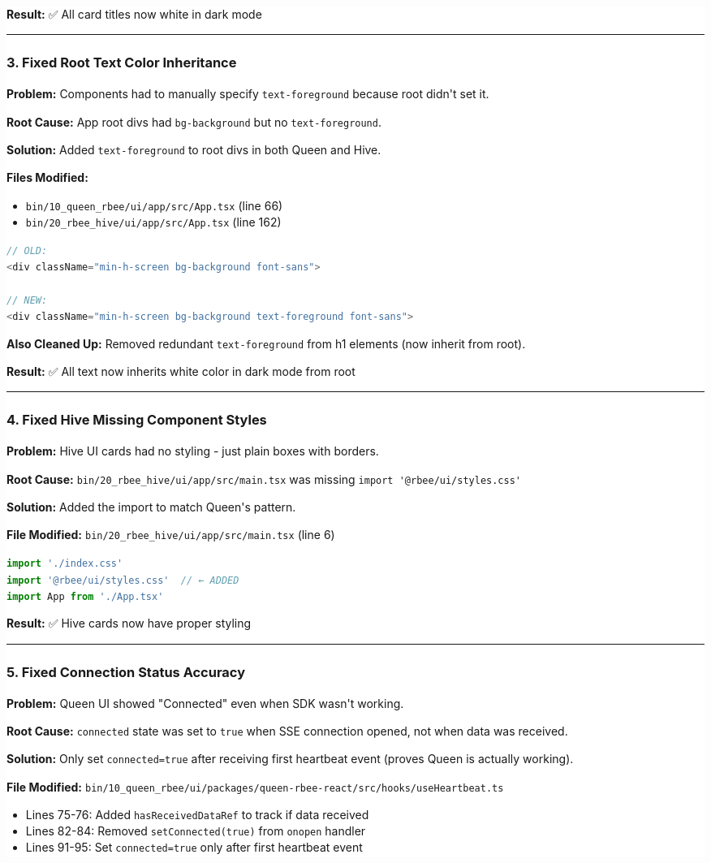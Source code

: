 **Result:** ✅ All card titles now white in dark mode

---

### 3. **Fixed Root Text Color Inheritance**
**Problem:** Components had to manually specify `text-foreground` because root didn't set it.

**Root Cause:** App root divs had `bg-background` but no `text-foreground`.

**Solution:** Added `text-foreground` to root divs in both Queen and Hive.

**Files Modified:**
- `bin/10_queen_rbee/ui/app/src/App.tsx` (line 66)
- `bin/20_rbee_hive/ui/app/src/App.tsx` (line 162)

```typescript
// OLD:
<div className="min-h-screen bg-background font-sans">

// NEW:
<div className="min-h-screen bg-background text-foreground font-sans">
```

**Also Cleaned Up:** Removed redundant `text-foreground` from h1 elements (now inherit from root).

**Result:** ✅ All text now inherits white color in dark mode from root

---

### 4. **Fixed Hive Missing Component Styles**
**Problem:** Hive UI cards had no styling - just plain boxes with borders.

**Root Cause:** `bin/20_rbee_hive/ui/app/src/main.tsx` was missing `import '@rbee/ui/styles.css'`

**Solution:** Added the import to match Queen's pattern.

**File Modified:** `bin/20_rbee_hive/ui/app/src/main.tsx` (line 6)
```typescript
import './index.css'
import '@rbee/ui/styles.css'  // ← ADDED
import App from './App.tsx'
```

**Result:** ✅ Hive cards now have proper styling

---

### 5. **Fixed Connection Status Accuracy**
**Problem:** Queen UI showed "Connected" even when SDK wasn't working.

**Root Cause:** `connected` state was set to `true` when SSE connection opened, not when data was received.

**Solution:** Only set `connected=true` after receiving first heartbeat event (proves Queen is actually working).

**File Modified:** `bin/10_queen_rbee/ui/packages/queen-rbee-react/src/hooks/useHeartbeat.ts`
- Lines 75-76: Added `hasReceivedDataRef` to track if data received
- Lines 82-84: Removed `setConnected(true)` from `onopen` handler
- Lines 91-95: Set `connected=true` only after first heartbeat event
